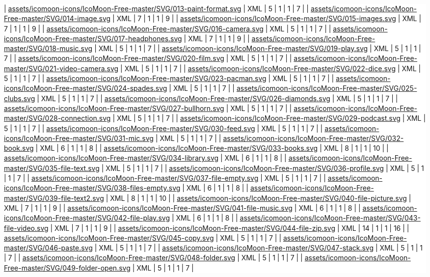 | [assets/icomoon-icons/IcoMoon-Free-master/SVG/013-paint-format.svg](/assets/icomoon-icons/IcoMoon-Free-master/SVG/013-paint-format.svg) | XML | 5 | 1 | 1 | 7 |
| [assets/icomoon-icons/IcoMoon-Free-master/SVG/014-image.svg](/assets/icomoon-icons/IcoMoon-Free-master/SVG/014-image.svg) | XML | 7 | 1 | 1 | 9 |
| [assets/icomoon-icons/IcoMoon-Free-master/SVG/015-images.svg](/assets/icomoon-icons/IcoMoon-Free-master/SVG/015-images.svg) | XML | 7 | 1 | 1 | 9 |
| [assets/icomoon-icons/IcoMoon-Free-master/SVG/016-camera.svg](/assets/icomoon-icons/IcoMoon-Free-master/SVG/016-camera.svg) | XML | 5 | 1 | 1 | 7 |
| [assets/icomoon-icons/IcoMoon-Free-master/SVG/017-headphones.svg](/assets/icomoon-icons/IcoMoon-Free-master/SVG/017-headphones.svg) | XML | 7 | 1 | 1 | 9 |
| [assets/icomoon-icons/IcoMoon-Free-master/SVG/018-music.svg](/assets/icomoon-icons/IcoMoon-Free-master/SVG/018-music.svg) | XML | 5 | 1 | 1 | 7 |
| [assets/icomoon-icons/IcoMoon-Free-master/SVG/019-play.svg](/assets/icomoon-icons/IcoMoon-Free-master/SVG/019-play.svg) | XML | 5 | 1 | 1 | 7 |
| [assets/icomoon-icons/IcoMoon-Free-master/SVG/020-film.svg](/assets/icomoon-icons/IcoMoon-Free-master/SVG/020-film.svg) | XML | 5 | 1 | 1 | 7 |
| [assets/icomoon-icons/IcoMoon-Free-master/SVG/021-video-camera.svg](/assets/icomoon-icons/IcoMoon-Free-master/SVG/021-video-camera.svg) | XML | 5 | 1 | 1 | 7 |
| [assets/icomoon-icons/IcoMoon-Free-master/SVG/022-dice.svg](/assets/icomoon-icons/IcoMoon-Free-master/SVG/022-dice.svg) | XML | 5 | 1 | 1 | 7 |
| [assets/icomoon-icons/IcoMoon-Free-master/SVG/023-pacman.svg](/assets/icomoon-icons/IcoMoon-Free-master/SVG/023-pacman.svg) | XML | 5 | 1 | 1 | 7 |
| [assets/icomoon-icons/IcoMoon-Free-master/SVG/024-spades.svg](/assets/icomoon-icons/IcoMoon-Free-master/SVG/024-spades.svg) | XML | 5 | 1 | 1 | 7 |
| [assets/icomoon-icons/IcoMoon-Free-master/SVG/025-clubs.svg](/assets/icomoon-icons/IcoMoon-Free-master/SVG/025-clubs.svg) | XML | 5 | 1 | 1 | 7 |
| [assets/icomoon-icons/IcoMoon-Free-master/SVG/026-diamonds.svg](/assets/icomoon-icons/IcoMoon-Free-master/SVG/026-diamonds.svg) | XML | 5 | 1 | 1 | 7 |
| [assets/icomoon-icons/IcoMoon-Free-master/SVG/027-bullhorn.svg](/assets/icomoon-icons/IcoMoon-Free-master/SVG/027-bullhorn.svg) | XML | 5 | 1 | 1 | 7 |
| [assets/icomoon-icons/IcoMoon-Free-master/SVG/028-connection.svg](/assets/icomoon-icons/IcoMoon-Free-master/SVG/028-connection.svg) | XML | 5 | 1 | 1 | 7 |
| [assets/icomoon-icons/IcoMoon-Free-master/SVG/029-podcast.svg](/assets/icomoon-icons/IcoMoon-Free-master/SVG/029-podcast.svg) | XML | 5 | 1 | 1 | 7 |
| [assets/icomoon-icons/IcoMoon-Free-master/SVG/030-feed.svg](/assets/icomoon-icons/IcoMoon-Free-master/SVG/030-feed.svg) | XML | 5 | 1 | 1 | 7 |
| [assets/icomoon-icons/IcoMoon-Free-master/SVG/031-mic.svg](/assets/icomoon-icons/IcoMoon-Free-master/SVG/031-mic.svg) | XML | 5 | 1 | 1 | 7 |
| [assets/icomoon-icons/IcoMoon-Free-master/SVG/032-book.svg](/assets/icomoon-icons/IcoMoon-Free-master/SVG/032-book.svg) | XML | 6 | 1 | 1 | 8 |
| [assets/icomoon-icons/IcoMoon-Free-master/SVG/033-books.svg](/assets/icomoon-icons/IcoMoon-Free-master/SVG/033-books.svg) | XML | 8 | 1 | 1 | 10 |
| [assets/icomoon-icons/IcoMoon-Free-master/SVG/034-library.svg](/assets/icomoon-icons/IcoMoon-Free-master/SVG/034-library.svg) | XML | 6 | 1 | 1 | 8 |
| [assets/icomoon-icons/IcoMoon-Free-master/SVG/035-file-text.svg](/assets/icomoon-icons/IcoMoon-Free-master/SVG/035-file-text.svg) | XML | 5 | 1 | 1 | 7 |
| [assets/icomoon-icons/IcoMoon-Free-master/SVG/036-profile.svg](/assets/icomoon-icons/IcoMoon-Free-master/SVG/036-profile.svg) | XML | 5 | 1 | 1 | 7 |
| [assets/icomoon-icons/IcoMoon-Free-master/SVG/037-file-empty.svg](/assets/icomoon-icons/IcoMoon-Free-master/SVG/037-file-empty.svg) | XML | 5 | 1 | 1 | 7 |
| [assets/icomoon-icons/IcoMoon-Free-master/SVG/038-files-empty.svg](/assets/icomoon-icons/IcoMoon-Free-master/SVG/038-files-empty.svg) | XML | 6 | 1 | 1 | 8 |
| [assets/icomoon-icons/IcoMoon-Free-master/SVG/039-file-text2.svg](/assets/icomoon-icons/IcoMoon-Free-master/SVG/039-file-text2.svg) | XML | 8 | 1 | 1 | 10 |
| [assets/icomoon-icons/IcoMoon-Free-master/SVG/040-file-picture.svg](/assets/icomoon-icons/IcoMoon-Free-master/SVG/040-file-picture.svg) | XML | 7 | 1 | 1 | 9 |
| [assets/icomoon-icons/IcoMoon-Free-master/SVG/041-file-music.svg](/assets/icomoon-icons/IcoMoon-Free-master/SVG/041-file-music.svg) | XML | 6 | 1 | 1 | 8 |
| [assets/icomoon-icons/IcoMoon-Free-master/SVG/042-file-play.svg](/assets/icomoon-icons/IcoMoon-Free-master/SVG/042-file-play.svg) | XML | 6 | 1 | 1 | 8 |
| [assets/icomoon-icons/IcoMoon-Free-master/SVG/043-file-video.svg](/assets/icomoon-icons/IcoMoon-Free-master/SVG/043-file-video.svg) | XML | 7 | 1 | 1 | 9 |
| [assets/icomoon-icons/IcoMoon-Free-master/SVG/044-file-zip.svg](/assets/icomoon-icons/IcoMoon-Free-master/SVG/044-file-zip.svg) | XML | 14 | 1 | 1 | 16 |
| [assets/icomoon-icons/IcoMoon-Free-master/SVG/045-copy.svg](/assets/icomoon-icons/IcoMoon-Free-master/SVG/045-copy.svg) | XML | 5 | 1 | 1 | 7 |
| [assets/icomoon-icons/IcoMoon-Free-master/SVG/046-paste.svg](/assets/icomoon-icons/IcoMoon-Free-master/SVG/046-paste.svg) | XML | 5 | 1 | 1 | 7 |
| [assets/icomoon-icons/IcoMoon-Free-master/SVG/047-stack.svg](/assets/icomoon-icons/IcoMoon-Free-master/SVG/047-stack.svg) | XML | 5 | 1 | 1 | 7 |
| [assets/icomoon-icons/IcoMoon-Free-master/SVG/048-folder.svg](/assets/icomoon-icons/IcoMoon-Free-master/SVG/048-folder.svg) | XML | 5 | 1 | 1 | 7 |
| [assets/icomoon-icons/IcoMoon-Free-master/SVG/049-folder-open.svg](/assets/icomoon-icons/IcoMoon-Free-master/SVG/049-folder-open.svg) | XML | 5 | 1 | 1 | 7 |